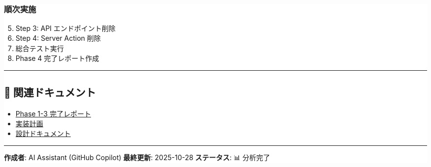 ### 順次実施
5. Step 3: API エンドポイント削除
6. Step 4: Server Action 削除
7. 総合テスト実行
8. Phase 4 完了レポート作成

---

## 🔗 関連ドキュメント

- [Phase 1-3 完了レポート](./20251028_04_pages-notes-consolidation-final.md)
- [実装計画](../../03_plans/pages-notes-consolidation/20251028_01_implementation-plan.md)
- [設計ドキュメント](../../02_research/2025_10/20251028_02_default-note-design.md)

---

**作成者**: AI Assistant (GitHub Copilot)
**最終更新**: 2025-10-28
**ステータス**: 📊 分析完了
